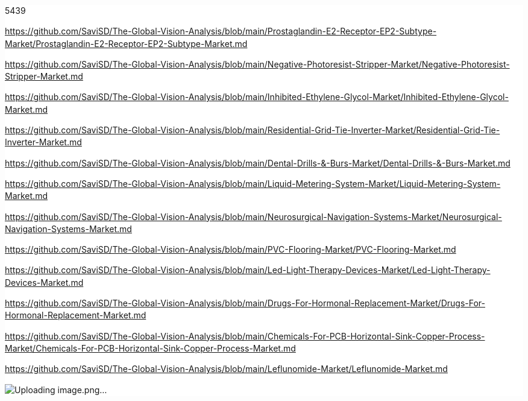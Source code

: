 5439</p><p><a href="https://github.com/SaviSD/The-Global-Vision-Analysis/blob/main/Prostaglandin-E2-Receptor-EP2-Subtype-Market/Prostaglandin-E2-Receptor-EP2-Subtype-Market.md">https://github.com/SaviSD/The-Global-Vision-Analysis/blob/main/Prostaglandin-E2-Receptor-EP2-Subtype-Market/Prostaglandin-E2-Receptor-EP2-Subtype-Market.md</a></p><p><a href="https://github.com/SaviSD/The-Global-Vision-Analysis/blob/main/Negative-Photoresist-Stripper-Market/Negative-Photoresist-Stripper-Market.md">https://github.com/SaviSD/The-Global-Vision-Analysis/blob/main/Negative-Photoresist-Stripper-Market/Negative-Photoresist-Stripper-Market.md</a></p><p><a href="https://github.com/SaviSD/The-Global-Vision-Analysis/blob/main/Inhibited-Ethylene-Glycol-Market/Inhibited-Ethylene-Glycol-Market.md">https://github.com/SaviSD/The-Global-Vision-Analysis/blob/main/Inhibited-Ethylene-Glycol-Market/Inhibited-Ethylene-Glycol-Market.md</a></p><p><a href="https://github.com/SaviSD/The-Global-Vision-Analysis/blob/main/Residential-Grid-Tie-Inverter-Market/Residential-Grid-Tie-Inverter-Market.md">https://github.com/SaviSD/The-Global-Vision-Analysis/blob/main/Residential-Grid-Tie-Inverter-Market/Residential-Grid-Tie-Inverter-Market.md</a></p><p><a href="https://github.com/SaviSD/The-Global-Vision-Analysis/blob/main/Dental-Drills-&-Burs-Market/Dental-Drills-&-Burs-Market.md">https://github.com/SaviSD/The-Global-Vision-Analysis/blob/main/Dental-Drills-&-Burs-Market/Dental-Drills-&-Burs-Market.md</a></p><p><a href="https://github.com/SaviSD/The-Global-Vision-Analysis/blob/main/Liquid-Metering-System-Market/Liquid-Metering-System-Market.md">https://github.com/SaviSD/The-Global-Vision-Analysis/blob/main/Liquid-Metering-System-Market/Liquid-Metering-System-Market.md</a></p><p><a href="https://github.com/SaviSD/The-Global-Vision-Analysis/blob/main/Neurosurgical-Navigation-Systems-Market/Neurosurgical-Navigation-Systems-Market.md">https://github.com/SaviSD/The-Global-Vision-Analysis/blob/main/Neurosurgical-Navigation-Systems-Market/Neurosurgical-Navigation-Systems-Market.md</a></p><p><a href="https://github.com/SaviSD/The-Global-Vision-Analysis/blob/main/PVC-Flooring-Market/PVC-Flooring-Market.md">https://github.com/SaviSD/The-Global-Vision-Analysis/blob/main/PVC-Flooring-Market/PVC-Flooring-Market.md</a></p><p><a href="https://github.com/SaviSD/The-Global-Vision-Analysis/blob/main/Led-Light-Therapy-Devices-Market/Led-Light-Therapy-Devices-Market.md">https://github.com/SaviSD/The-Global-Vision-Analysis/blob/main/Led-Light-Therapy-Devices-Market/Led-Light-Therapy-Devices-Market.md</a></p><p><a href="https://github.com/SaviSD/The-Global-Vision-Analysis/blob/main/Drugs-For-Hormonal-Replacement-Market/Drugs-For-Hormonal-Replacement-Market.md">https://github.com/SaviSD/The-Global-Vision-Analysis/blob/main/Drugs-For-Hormonal-Replacement-Market/Drugs-For-Hormonal-Replacement-Market.md</a></p><p><a href="https://github.com/SaviSD/The-Global-Vision-Analysis/blob/main/Chemicals-For-PCB-Horizontal-Sink-Copper-Process-Market/Chemicals-For-PCB-Horizontal-Sink-Copper-Process-Market.md">https://github.com/SaviSD/The-Global-Vision-Analysis/blob/main/Chemicals-For-PCB-Horizontal-Sink-Copper-Process-Market/Chemicals-For-PCB-Horizontal-Sink-Copper-Process-Market.md</a></p><p><a href="https://github.com/SaviSD/The-Global-Vision-Analysis/blob/main/Leflunomide-Market/Leflunomide-Market.md">https://github.com/SaviSD/The-Global-Vision-Analysis/blob/main/Leflunomide-Market/Leflunomide-Market.md</a></p>
![Uploading image.png…]()
